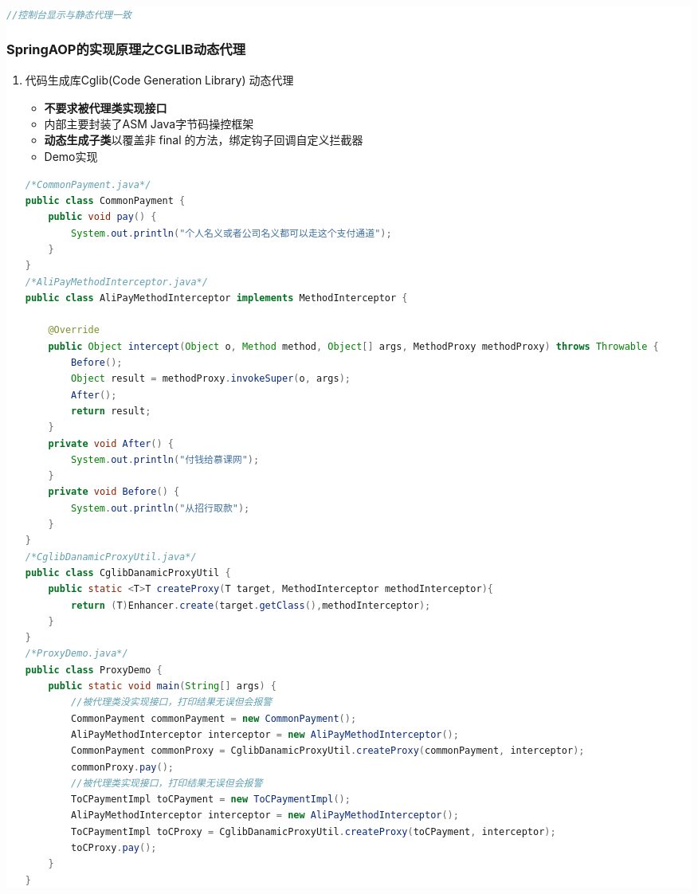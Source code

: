   ```java
   //控制台显示与静态代理一致
   ```

   

### SpringAOP的实现原理之CGLIB动态代理

1. 代码生成库Cglib(Code Generation Library) 动态代理

    - **不要求被代理类实现接口**
    - 内部主要封装了ASM Java字节码操控框架
    - **动态生成子类**以覆盖非 final 的方法，绑定钩子回调自定义拦截器
    - Demo实现
    ```java
    /*CommonPayment.java*/
    public class CommonPayment {
        public void pay() {
            System.out.println("个人名义或者公司名义都可以走这个支付通道");
        }
    }
    /*AliPayMethodInterceptor.java*/
    public class AliPayMethodInterceptor implements MethodInterceptor {
    
        @Override
        public Object intercept(Object o, Method method, Object[] args, MethodProxy methodProxy) throws Throwable {
            Before();
            Object result = methodProxy.invokeSuper(o, args);
            After();
            return result;
        }
        private void After() {
            System.out.println("付钱给慕课网");
        }
        private void Before() {
            System.out.println("从招行取款");
        }
    }
    /*CglibDanamicProxyUtil.java*/
    public class CglibDanamicProxyUtil {
        public static <T>T createProxy(T target, MethodInterceptor methodInterceptor){
            return (T)Enhancer.create(target.getClass(),methodInterceptor);
        }
    }
    /*ProxyDemo.java*/
    public class ProxyDemo {
        public static void main(String[] args) {
            //被代理类没实现接口，打印结果无误但会报警
            CommonPayment commonPayment = new CommonPayment();
            AliPayMethodInterceptor interceptor = new AliPayMethodInterceptor();
            CommonPayment commonProxy = CglibDanamicProxyUtil.createProxy(commonPayment, interceptor);
            commonProxy.pay();
            //被代理类实现接口，打印结果无误但会报警
            ToCPaymentImpl toCPayment = new ToCPaymentImpl();
            AliPayMethodInterceptor interceptor = new AliPayMethodInterceptor();
            ToCPaymentImpl toCProxy = CglibDanamicProxyUtil.createProxy(toCPayment, interceptor);
            toCProxy.pay();
        }
    }
    ```
